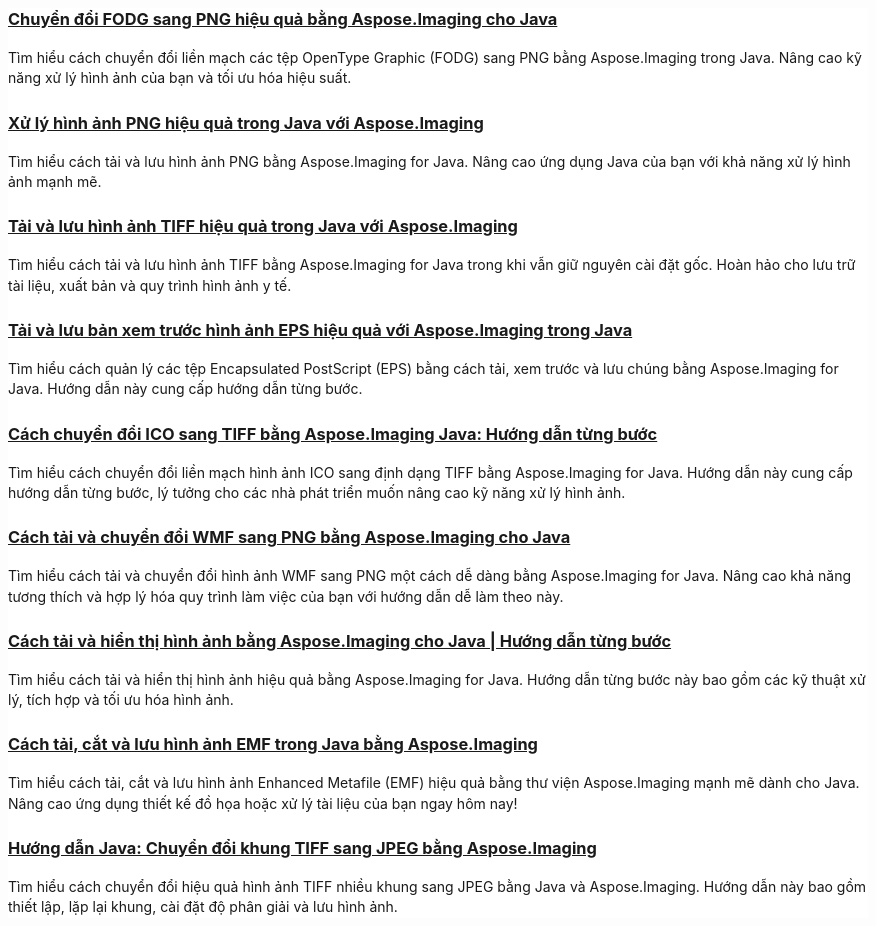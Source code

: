 ### [Chuyển đổi FODG sang PNG hiệu quả bằng Aspose.Imaging cho Java](./master-aspose-imaging-fodg-to-png-conversion-java/)
Tìm hiểu cách chuyển đổi liền mạch các tệp OpenType Graphic (FODG) sang PNG bằng Aspose.Imaging trong Java. Nâng cao kỹ năng xử lý hình ảnh của bạn và tối ưu hóa hiệu suất.

### [Xử lý hình ảnh PNG hiệu quả trong Java với Aspose.Imaging](./aspose-imaging-java-load-save-png-images/)
Tìm hiểu cách tải và lưu hình ảnh PNG bằng Aspose.Imaging for Java. Nâng cao ứng dụng Java của bạn với khả năng xử lý hình ảnh mạnh mẽ.

### [Tải và lưu hình ảnh TIFF hiệu quả trong Java với Aspose.Imaging](./aspose-imaging-java-tiff-image-saving/)
Tìm hiểu cách tải và lưu hình ảnh TIFF bằng Aspose.Imaging for Java trong khi vẫn giữ nguyên cài đặt gốc. Hoàn hảo cho lưu trữ tài liệu, xuất bản và quy trình hình ảnh y tế.

### [Tải và lưu bản xem trước hình ảnh EPS hiệu quả với Aspose.Imaging trong Java](./load-save-eps-images-aspose-imaging-java/)
Tìm hiểu cách quản lý các tệp Encapsulated PostScript (EPS) bằng cách tải, xem trước và lưu chúng bằng Aspose.Imaging for Java. Hướng dẫn này cung cấp hướng dẫn từng bước.

### [Cách chuyển đổi ICO sang TIFF bằng Aspose.Imaging Java: Hướng dẫn từng bước](./convert-ico-to-tiff-aspose-imaging-java/)
Tìm hiểu cách chuyển đổi liền mạch hình ảnh ICO sang định dạng TIFF bằng Aspose.Imaging for Java. Hướng dẫn này cung cấp hướng dẫn từng bước, lý tưởng cho các nhà phát triển muốn nâng cao kỹ năng xử lý hình ảnh.

### [Cách tải và chuyển đổi WMF sang PNG bằng Aspose.Imaging cho Java](./aspose-imaging-java-load-convert-wmf-png/)
Tìm hiểu cách tải và chuyển đổi hình ảnh WMF sang PNG một cách dễ dàng bằng Aspose.Imaging for Java. Nâng cao khả năng tương thích và hợp lý hóa quy trình làm việc của bạn với hướng dẫn dễ làm theo này.

### [Cách tải và hiển thị hình ảnh bằng Aspose.Imaging cho Java | Hướng dẫn từng bước](./load-display-images-aspose-imaging-java/)
Tìm hiểu cách tải và hiển thị hình ảnh hiệu quả bằng Aspose.Imaging for Java. Hướng dẫn từng bước này bao gồm các kỹ thuật xử lý, tích hợp và tối ưu hóa hình ảnh.

### [Cách tải, cắt và lưu hình ảnh EMF trong Java bằng Aspose.Imaging](./java-emf-images-aspose-imaging-guide/)
Tìm hiểu cách tải, cắt và lưu hình ảnh Enhanced Metafile (EMF) hiệu quả bằng thư viện Aspose.Imaging mạnh mẽ dành cho Java. Nâng cao ứng dụng thiết kế đồ họa hoặc xử lý tài liệu của bạn ngay hôm nay!

### [Hướng dẫn Java: Chuyển đổi khung TIFF sang JPEG bằng Aspose.Imaging](./java-aspose-imaging-tiff-frames-jpeg/)
Tìm hiểu cách chuyển đổi hiệu quả hình ảnh TIFF nhiều khung sang JPEG bằng Java và Aspose.Imaging. Hướng dẫn này bao gồm thiết lập, lặp lại khung, cài đặt độ phân giải và lưu hình ảnh.

